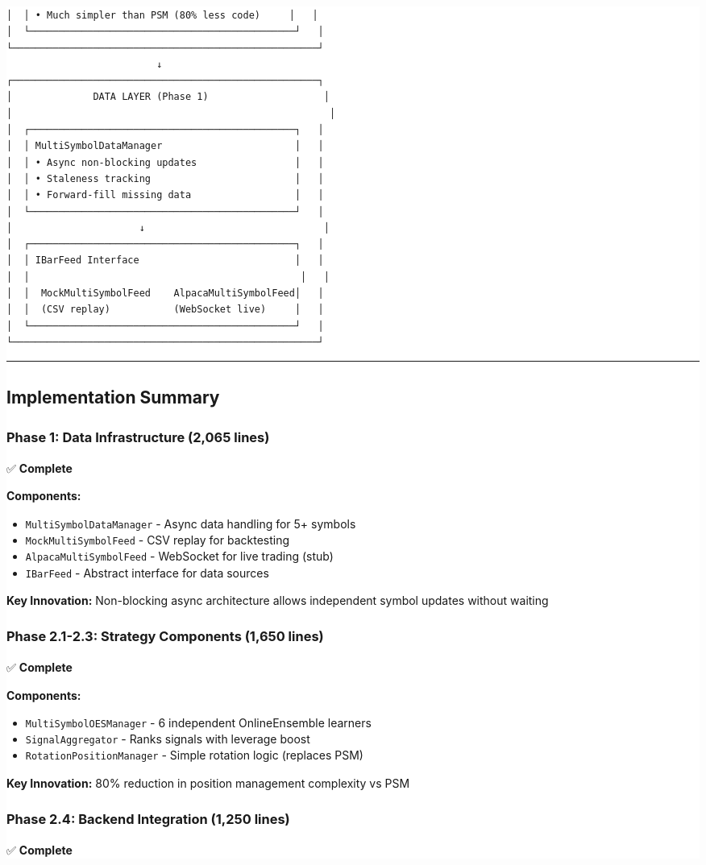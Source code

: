 ```
│  │ • Much simpler than PSM (80% less code)     │   │
│  └──────────────────────────────────────────────┘   │
└─────────────────────────────────────────────────────┘
                          ↓
┌─────────────────────────────────────────────────────┐
│              DATA LAYER (Phase 1)                    │
│                                                       │
│  ┌──────────────────────────────────────────────┐   │
│  │ MultiSymbolDataManager                       │   │
│  │ • Async non-blocking updates                 │   │
│  │ • Staleness tracking                         │   │
│  │ • Forward-fill missing data                  │   │
│  └──────────────────────────────────────────────┘   │
│                      ↓                               │
│  ┌──────────────────────────────────────────────┐   │
│  │ IBarFeed Interface                           │   │
│  │                                               │   │
│  │  MockMultiSymbolFeed    AlpacaMultiSymbolFeed│   │
│  │  (CSV replay)           (WebSocket live)     │   │
│  └──────────────────────────────────────────────┘   │
└─────────────────────────────────────────────────────┘
```

---

## Implementation Summary

### Phase 1: Data Infrastructure (2,065 lines)
✅ **Complete**

**Components:**
- `MultiSymbolDataManager` - Async data handling for 5+ symbols
- `MockMultiSymbolFeed` - CSV replay for backtesting
- `AlpacaMultiSymbolFeed` - WebSocket for live trading (stub)
- `IBarFeed` - Abstract interface for data sources

**Key Innovation:** Non-blocking async architecture allows independent symbol updates without waiting

### Phase 2.1-2.3: Strategy Components (1,650 lines)
✅ **Complete**

**Components:**
- `MultiSymbolOESManager` - 6 independent OnlineEnsemble learners
- `SignalAggregator` - Ranks signals with leverage boost
- `RotationPositionManager` - Simple rotation logic (replaces PSM)

**Key Innovation:** 80% reduction in position management complexity vs PSM

### Phase 2.4: Backend Integration (1,250 lines)
✅ **Complete**
